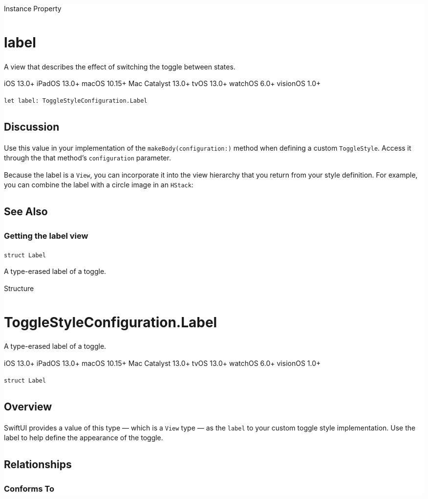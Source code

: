 Instance Property

# label

A view that describes the effect of switching the toggle between states.

iOS 13.0+  iPadOS 13.0+  macOS 10.15+  Mac Catalyst 13.0+  tvOS 13.0+  watchOS
6.0+  visionOS 1.0+

    
    
    let label: ToggleStyleConfiguration.Label

## Discussion

Use this value in your implementation of the `makeBody(configuration:)` method
when defining a custom `ToggleStyle`. Access it through the that method’s
`configuration` parameter.

Because the label is a `View`, you can incorporate it into the view hierarchy
that you return from your style definition. For example, you can combine the
label with a circle image in an `HStack`:

## See Also

### Getting the label view

`struct Label`

A type-erased label of a toggle.

Structure

# ToggleStyleConfiguration.Label

A type-erased label of a toggle.

iOS 13.0+  iPadOS 13.0+  macOS 10.15+  Mac Catalyst 13.0+  tvOS 13.0+  watchOS
6.0+  visionOS 1.0+

    
    
    struct Label

## Overview

SwiftUI provides a value of this type — which is a `View` type — as the
`label` to your custom toggle style implementation. Use the label to help
define the appearance of the toggle.

## Relationships

### Conforms To
